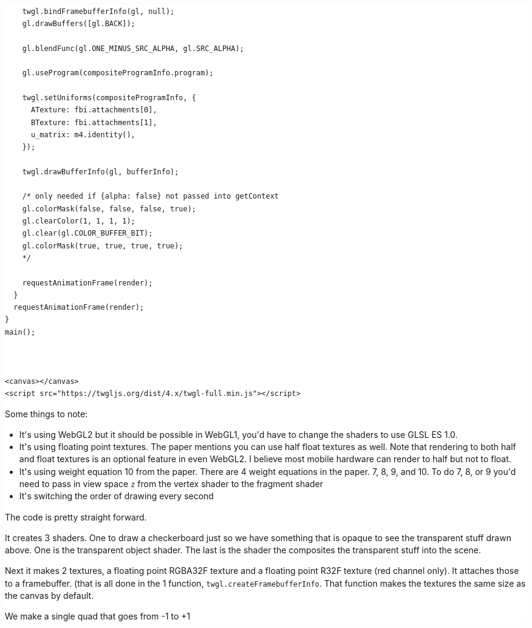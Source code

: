         twgl.bindFramebufferInfo(gl, null);
        gl.drawBuffers([gl.BACK]);

        gl.blendFunc(gl.ONE_MINUS_SRC_ALPHA, gl.SRC_ALPHA);

        gl.useProgram(compositeProgramInfo.program);

        twgl.setUniforms(compositeProgramInfo, {
          ATexture: fbi.attachments[0],
          BTexture: fbi.attachments[1],
          u_matrix: m4.identity(),
        });

        twgl.drawBufferInfo(gl, bufferInfo);

        /* only needed if {alpha: false} not passed into getContext
        gl.colorMask(false, false, false, true);
        gl.clearColor(1, 1, 1, 1);
        gl.clear(gl.COLOR_BUFFER_BIT);
        gl.colorMask(true, true, true, true);
        */

        requestAnimationFrame(render);
      }
      requestAnimationFrame(render);
    }
    main();



    <canvas></canvas>
    <script src="https://twgljs.org/dist/4.x/twgl-full.min.js"></script>



Some things to note:

* It's using WebGL2 but it should be possible in WebGL1, you'd have to change the shaders to use GLSL ES 1.0.
* It's using floating point textures. The paper mentions you can use half float textures as well. Note that rendering to both half and float textures is an optional feature in even WebGL2. I believe most mobile hardware can render to half but not to float. 
* It's using weight equation 10 from the paper. There are 4 weight equations in the paper. 7, 8, 9, and 10. To do 7, 8, or 9 you'd need to pass in view space `z` from the vertex shader to the fragment shader
* It's switching the order of drawing every second

The code is pretty straight forward.

It creates 3 shaders. One to draw a checkerboard just so we have something that is opaque to see the transparent stuff drawn above. One is the transparent object shader. The last is the shader the composites the transparent stuff into the scene.

Next it makes 2 textures, a floating point RGBA32F texture and a floating point R32F texture (red channel only). It attaches those to a framebuffer. (that is all done in the 1 function, `twgl.createFramebufferInfo`. That function makes the textures the same size as the canvas by default.

We make a single quad that goes from -1 to +1


  [1]: https://i.stack.imgur.com/sWESO.jpg
  [2]: https://i.stack.imgur.com/FmNCN.jpg
  [4]: https://learnopengl.com/